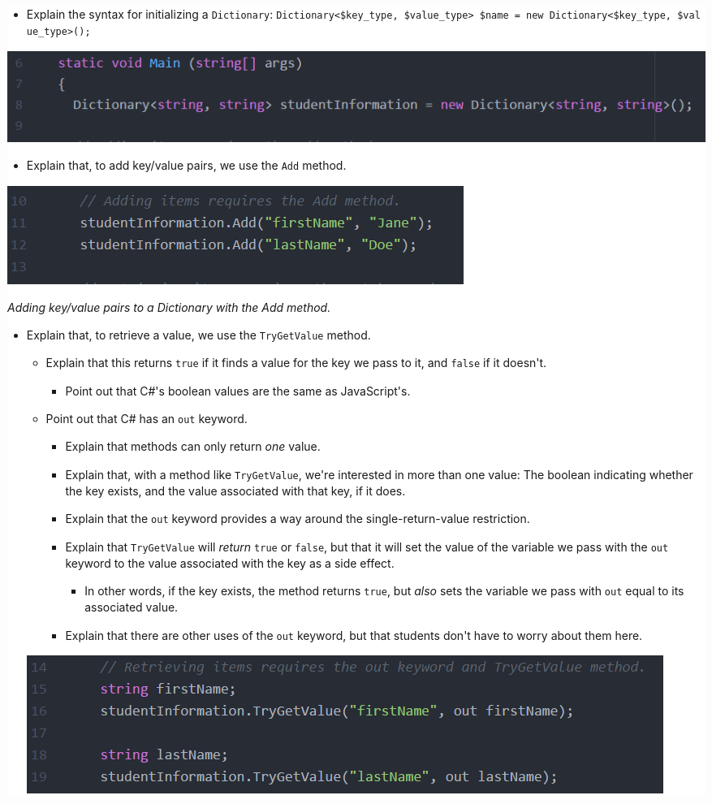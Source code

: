 * Explain the syntax for initializing a `Dictionary`: `Dictionary<$key_type, $value_type> $name = new Dictionary<$key_type, $value_type>();`

![Creating a Dictionary in C#.](Images/5-creating-dict.png)

* Explain that, to add key/value pairs, we use the `Add` method.

![Adding key/value pairs to a Dictionary with the Add method.](Images/5-add-to-dict.png)

_Adding key/value pairs to a Dictionary with the Add method._

* Explain that, to retrieve a value, we use the `TryGetValue` method.

  * Explain that this returns `true` if it finds a value for the key we pass to it, and `false` if it doesn't.

    * Point out that C#'s boolean values are the same as JavaScript's.

  * Point out that C# has an `out` keyword.

    * Explain that methods can only return _one_ value.

    * Explain that, with a method like `TryGetValue`, we're interested in more than one value: The boolean indicating whether the key exists, and the value associated with that key, if it does.

    * Explain that the `out` keyword provides a way around the single-return-value restriction.

    * Explain that `TryGetValue` will _return_ `true` or `false`, but that it will set the value of the variable we pass with the `out` keyword to the value associated with the key as a side effect.

      * In other words, if the key exists, the method returns `true`, but _also_ sets the variable we pass with `out` equal to its associated value.

    * Explain that there are other uses of the `out` keyword, but that students don't have to worry about them here.

  ![Using the TryGetValue method allows us to simultaneously test for the existence of a key/value pair, and set the value of a variable if it exists.](Images/5-try-get-value.png)
